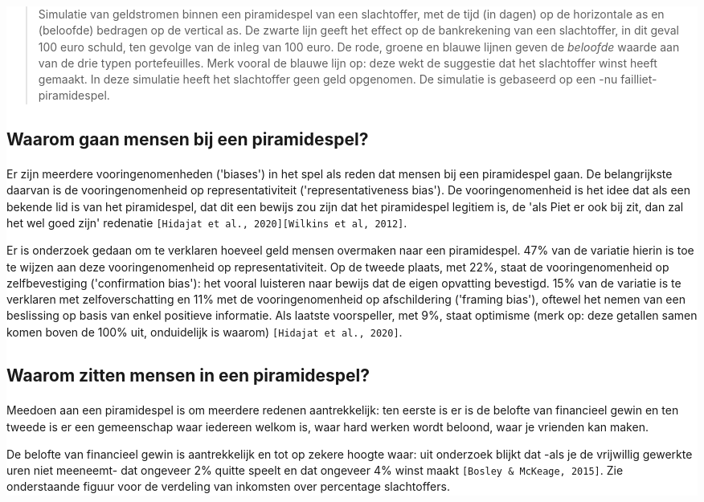 > Simulatie van geldstromen binnen een piramidespel van een slachtoffer,
> met de tijd (in dagen) op de horizontale as en (beloofde) bedragen
> op de vertical as.
> De zwarte lijn geeft het effect op de bankrekening van een slachtoffer,
> in dit geval 100 euro schuld, ten gevolge van de inleg van 100 euro.
> De rode, groene en blauwe lijnen geven de *beloofde* waarde aan
> van de drie typen portefeuilles.
> Merk vooral de blauwe lijn op: deze wekt de suggestie
> dat het slachtoffer winst heeft gemaakt.
> In deze simulatie heeft het slachtoffer geen geld opgenomen.
> De simulatie is gebaseerd op een -nu failliet- piramidespel.

## Waarom gaan mensen bij een piramidespel?

Er zijn meerdere vooringenomenheden ('biases') in het
spel als reden dat mensen bij een piramidespel gaan.
De belangrijkste daarvan is de vooringenomenheid
op representativiteit ('representativeness bias').
De vooringenomenheid is het idee dat als een bekende
lid is van het piramidespel, dat dit een bewijs zou
zijn dat het piramidespel legitiem is, de 'als Piet
er ook bij zit, dan zal het wel goed zijn' redenatie
`[Hidajat et al., 2020][Wilkins et al, 2012]`.

Er is onderzoek gedaan om te verklaren hoeveel geld mensen overmaken
naar een piramidespel. 47% van de variatie hierin is toe te wijzen
aan deze vooringenomenheid op representativiteit.
Op de tweede plaats, met 22%,  staat de vooringenomenheid op
zelfbevestiging ('confirmation bias'): het vooral luisteren naar bewijs 
dat de eigen opvatting bevestigd.
15% van de variatie is te verklaren met zelfoverschatting
en 11% met de vooringenomenheid op afschildering ('framing bias'),
oftewel het nemen van een beslissing op basis van enkel positieve informatie.
Als laatste voorspeller, met 9%, staat optimisme
(merk op: deze getallen samen komen boven de 100% uit, onduidelijk is
waarom) `[Hidajat et al., 2020]`.

## Waarom zitten mensen in een piramidespel?

Meedoen aan een piramidespel is om meerdere redenen aantrekkelijk:
ten eerste is er is de belofte van financieel gewin en
ten tweede is er een gemeenschap waar iedereen welkom is,
waar hard werken wordt beloond, waar je vrienden kan maken.

De belofte van financieel gewin is aantrekkelijk
en tot op zekere hoogte waar:
uit onderzoek blijkt dat -als je de vrijwillig gewerkte uren niet meeneemt-
dat ongeveer 2% quitte speelt
en dat ongeveer 4% winst maakt `[Bosley & McKeage, 2015]`.
Zie onderstaande figuur
voor de verdeling van inkomsten over percentage slachtoffers.
